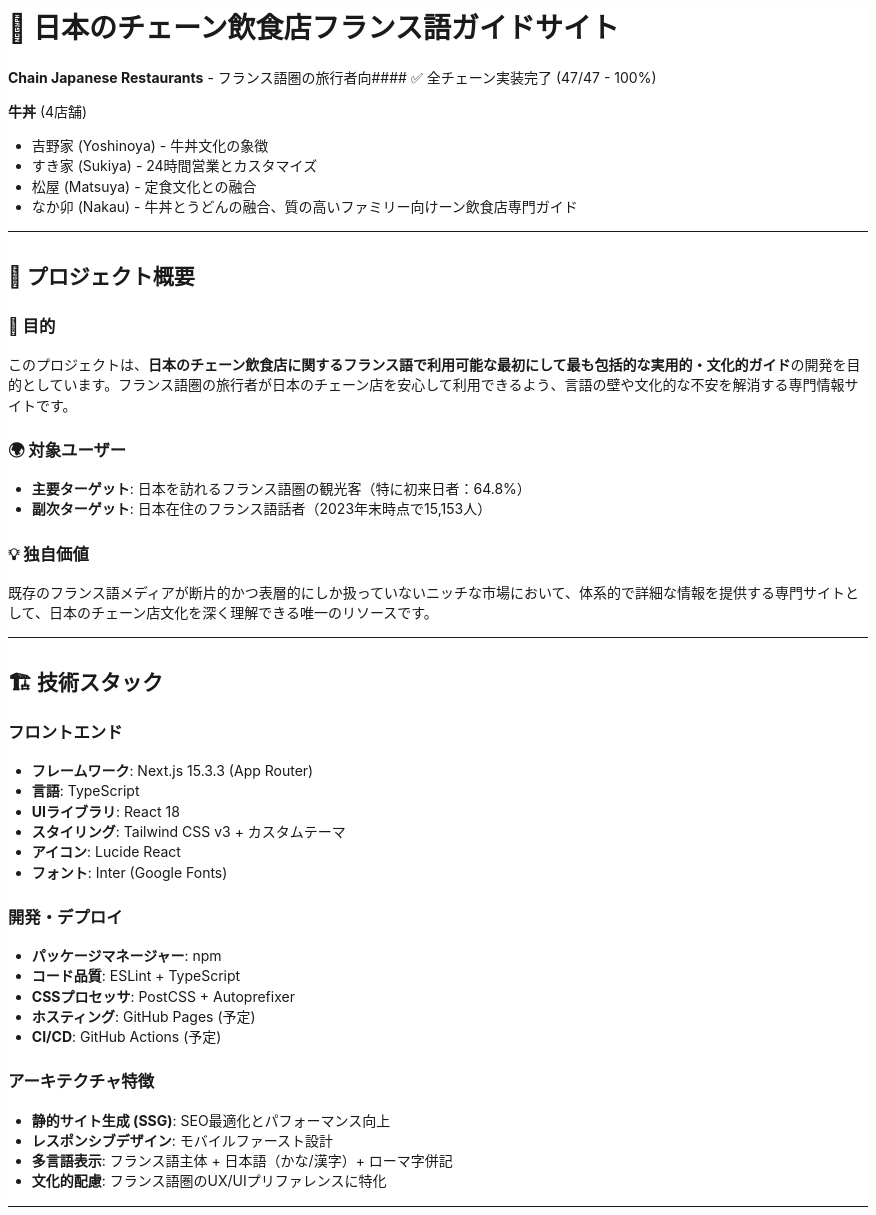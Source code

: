 # 🍜 日本のチェーン飲食店フランス語ガイドサイト

**Chain Japanese Restaurants** - フランス語圏の旅行者向#### ✅ 全チェーン実装完了 (47/47 - 100%)

**牛丼** (4店舗)
- 吉野家 (Yoshinoya) - 牛丼文化の象徴
- すき家 (Sukiya) - 24時間営業とカスタマイズ
- 松屋 (Matsuya) - 定食文化との融合
- なか卯 (Nakau) - 牛丼とうどんの融合、質の高いファミリー向けーン飲食店専門ガイド

---

## 📖 プロジェクト概要

### 🎯 目的
このプロジェクトは、**日本のチェーン飲食店に関するフランス語で利用可能な最初にして最も包括的な実用的・文化的ガイド**の開発を目的としています。フランス語圏の旅行者が日本のチェーン店を安心して利用できるよう、言語の壁や文化的な不安を解消する専門情報サイトです。

### 🌍 対象ユーザー
- **主要ターゲット**: 日本を訪れるフランス語圏の観光客（特に初来日者：64.8%）
- **副次ターゲット**: 日本在住のフランス語話者（2023年末時点で15,153人）

### 💡 独自価値
既存のフランス語メディアが断片的かつ表層的にしか扱っていないニッチな市場において、体系的で詳細な情報を提供する専門サイトとして、日本のチェーン店文化を深く理解できる唯一のリソースです。

---

## 🏗️ 技術スタック

### フロントエンド
- **フレームワーク**: Next.js 15.3.3 (App Router)
- **言語**: TypeScript
- **UIライブラリ**: React 18
- **スタイリング**: Tailwind CSS v3 + カスタムテーマ
- **アイコン**: Lucide React
- **フォント**: Inter (Google Fonts)

### 開発・デプロイ
- **パッケージマネージャー**: npm
- **コード品質**: ESLint + TypeScript
- **CSSプロセッサ**: PostCSS + Autoprefixer
- **ホスティング**: GitHub Pages (予定)
- **CI/CD**: GitHub Actions (予定)

### アーキテクチャ特徴
- **静的サイト生成 (SSG)**: SEO最適化とパフォーマンス向上
- **レスポンシブデザイン**: モバイルファースト設計
- **多言語表示**: フランス語主体 + 日本語（かな/漢字）+ ローマ字併記
- **文化的配慮**: フランス語圏のUX/UIプリファレンスに特化

---